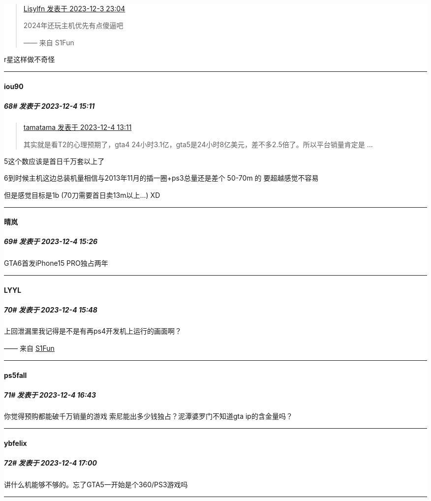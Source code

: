 <blockquote><a href="httphttps://bbs.saraba1st.com/2b/forum.php?mod=redirect&amp;goto=findpost&amp;pid=63214470&amp;ptid=2162843" target="_blank">Lisylfn 发表于 2023-12-3 23:04</a>

2024年还玩主机优先有点傻逼吧

—— 来自 S1Fun</blockquote>
r星这样做不奇怪

*****

####  iou90  
##### 68#       发表于 2023-12-4 15:11

<blockquote><a href="httphttps://bbs.saraba1st.com/2b/forum.php?mod=redirect&amp;goto=findpost&amp;pid=63218786&amp;ptid=2162843" target="_blank">tamatama 发表于 2023-12-4 13:11</a>

其实就是看T2的心理预期了，gta4 24小时3.1亿，gta5是24小时8亿美元，差不多2.5倍了。所以平台销量肯定是 ...</blockquote>
5这个数应该是首日千万套以上了

6到时候主机这边总装机量相信与2013年11月的插一圈+ps3总量还是差个 50-70m 的 要超越感觉不容易

但是感觉目标是1b (70刀需要首日卖13m以上...) XD


*****

####  晴岚  
##### 69#       发表于 2023-12-4 15:26

GTA6首发iPhone15 PRO独占两年


*****

####  LYYL  
##### 70#       发表于 2023-12-4 15:48

上回泄漏里我记得是不是有再ps4开发机上运行的画面啊？

—— 来自 [S1Fun](https://s1fun.koalcat.com)


*****

####  ps5fall  
##### 71#       发表于 2023-12-4 16:43

你觉得预购都能破千万销量的游戏 索尼能出多少钱独占？泥潭婆罗门不知道gta ip的含金量吗？


*****

####  ybfelix  
##### 72#       发表于 2023-12-4 17:00

讲什么机能够不够的。忘了GTA5一开始是个360/PS3游戏吗


*****
